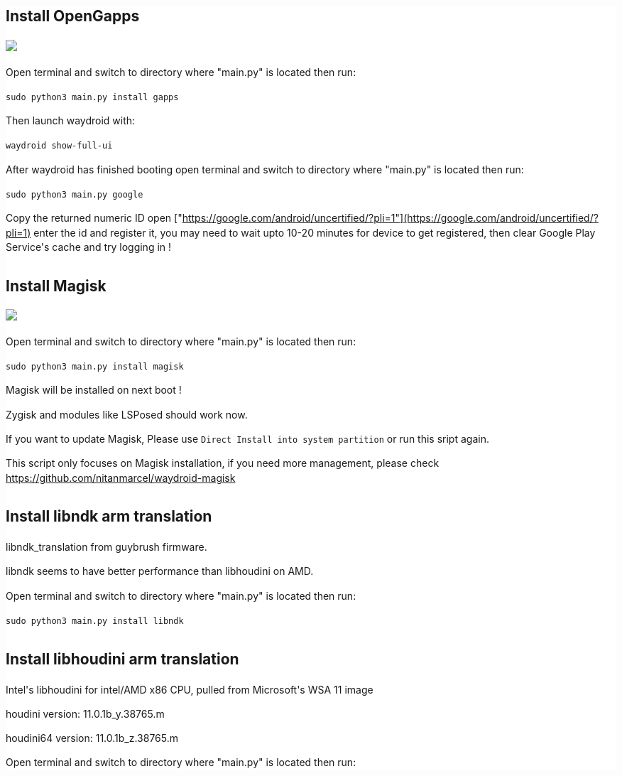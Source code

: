 ## Install OpenGapps

![](assets/1.png)

Open terminal and switch to directory where "main.py" is located then run:

    sudo python3 main.py install gapps

Then launch waydroid with:

    waydroid show-full-ui

After waydroid has finished booting open terminal and switch to directory where "main.py" is located then run:

    sudo python3 main.py google
Copy the returned numeric ID open ["https://google.com/android/uncertified/?pli=1"](https://google.com/android/uncertified/?pli=1) enter the id and register it, you may need to wait upto 10-20 minutes for device to get registered, then clear Google Play Service's cache and try logging in !

## Install Magisk

![](assets/2.png)

Open terminal and switch to directory where "main.py" is located then run:

    sudo python3 main.py install magisk

Magisk will be installed on next boot ! 

Zygisk and modules like LSPosed should work now.

If you want to update Magisk, Please use `Direct Install into system partition` or run this sript again.

This script only focuses on Magisk installation, if you need more management, please check https://github.com/nitanmarcel/waydroid-magisk

## Install libndk arm translation 

libndk_translation from guybrush firmware. 

libndk seems to have better performance than libhoudini on AMD.

Open terminal and switch to directory where "main.py" is located then run:

    sudo python3 main.py install libndk

## Install libhoudini arm translation

Intel's libhoudini for intel/AMD x86 CPU, pulled from Microsoft's WSA 11 image

houdini version: 11.0.1b_y.38765.m

houdini64 version: 11.0.1b_z.38765.m

Open terminal and switch to directory where "main.py" is located then run:

